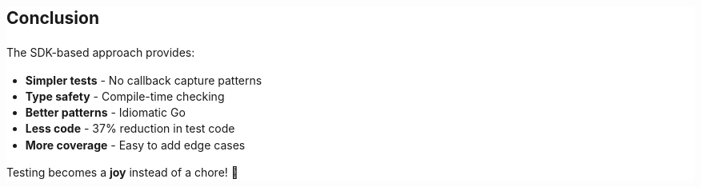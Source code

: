 ## Conclusion

The SDK-based approach provides:
- **Simpler tests** - No callback capture patterns
- **Type safety** - Compile-time checking
- **Better patterns** - Idiomatic Go
- **Less code** - 37% reduction in test code
- **More coverage** - Easy to add edge cases

Testing becomes a **joy** instead of a chore! 🎉
